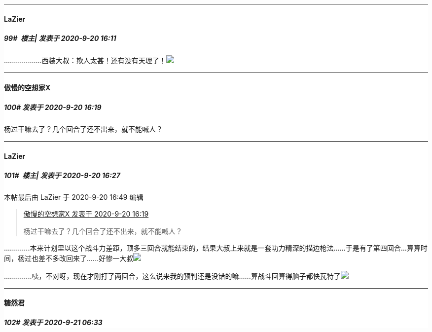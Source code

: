 



-----

####  LaZier  
##### 99#         楼主| 发表于 2020-9-20 16:11




...................西装大叔：欺人太甚！还有没有天理了！<img src="https://static.saraba1st.com/image/smiley/face2017/119.png" referrerpolicy="no-referrer">







-----

####  傲慢的空想家X  
##### 100#       发表于 2020-9-20 16:19




杨过干嘛去了？几个回合了还不出来，就不能喊人？







-----

####  LaZier  
##### 101#         楼主| 发表于 2020-9-20 16:27



 本帖最后由 LaZier 于 2020-9-20 16:49 编辑 
<blockquote><a href="httphttps://bbs.saraba1st.com/2b/forum.php?mod=redirect&amp;goto=findpost&amp;pid=48795142&amp;ptid=1960706" target="_blank">傲慢的空想家X 发表于 2020-9-20 16:19</a>

杨过干嘛去了？几个回合了还不出来，就不能喊人？</blockquote>
.............本来计划里以这个战斗力差距，顶多三回合就能结束的，结果大叔上来就是一套功力精深的描边枪法......于是有了第四回合...算算时间，杨过也差不多改回来了......好惨一大叔<img src="https://static.saraba1st.com/image/smiley/face2017/068.png" referrerpolicy="no-referrer">



..............咦，不对呀，现在才刚打了两回合，这么说来我的预判还是没错的嘛......算战斗回算得脑子都快瓦特了<img src="https://static.saraba1st.com/image/smiley/face2017/044.png" referrerpolicy="no-referrer">







-----

####  糖然君  
##### 102#       发表于 2020-9-21 06:33

